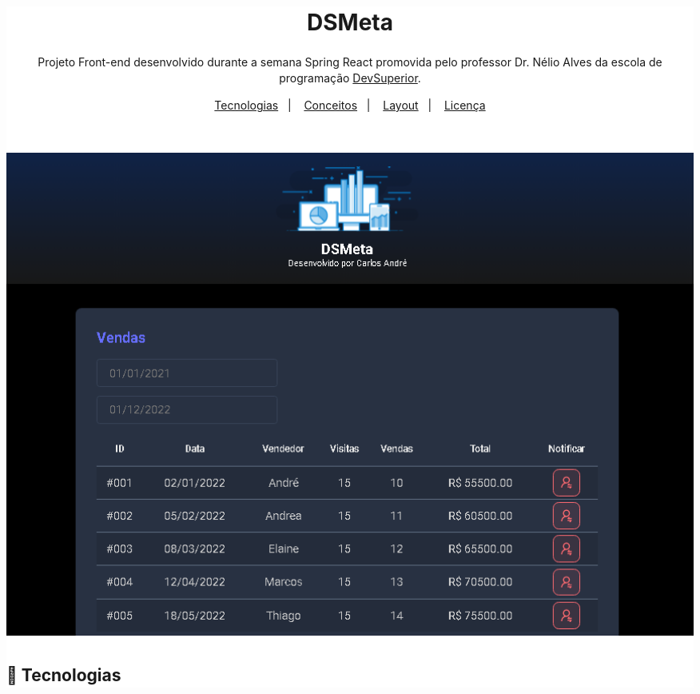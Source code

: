 <h1 align="center">DSMeta</h1>

<p align="center">
Projeto Front-end desenvolvido durante a semana Spring React promovida pelo professor Dr. Nélio Alves da escola de programação <a href="https://devsuperior.com.br/cursos" target="_blank">DevSuperior</a>.
</p>

<p align="center">
  <a href="#-tecnologias">Tecnologias</a>&nbsp;&nbsp;&nbsp;|&nbsp;&nbsp;&nbsp;
  <a href="#-conceitos">Conceitos</a>&nbsp;&nbsp;&nbsp;|&nbsp;&nbsp;&nbsp;
  <a href="#-layout">Layout</a>&nbsp;&nbsp;&nbsp;|&nbsp;&nbsp;&nbsp;
  <a href="#-licença">Licença</a>
</p>

<br>

<p align="center">
  <img alt="dsmeta print" src="./.github/dsmeta-print.png" width="100%">
</p>

## 🚀 Tecnologias
